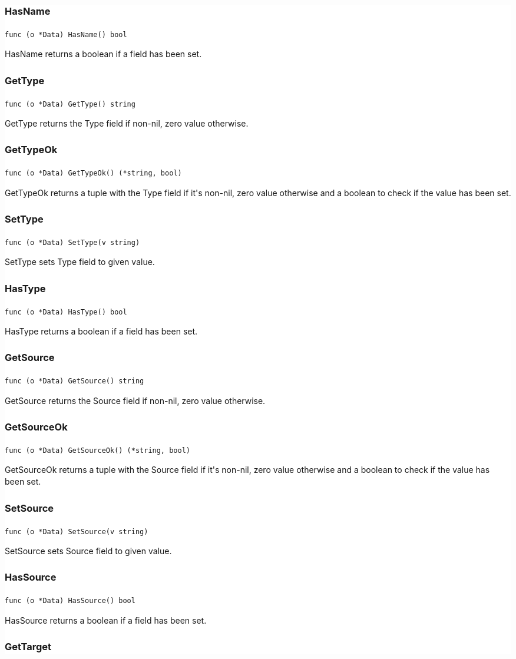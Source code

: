 ### HasName

`func (o *Data) HasName() bool`

HasName returns a boolean if a field has been set.

### GetType

`func (o *Data) GetType() string`

GetType returns the Type field if non-nil, zero value otherwise.

### GetTypeOk

`func (o *Data) GetTypeOk() (*string, bool)`

GetTypeOk returns a tuple with the Type field if it's non-nil, zero value otherwise
and a boolean to check if the value has been set.

### SetType

`func (o *Data) SetType(v string)`

SetType sets Type field to given value.

### HasType

`func (o *Data) HasType() bool`

HasType returns a boolean if a field has been set.

### GetSource

`func (o *Data) GetSource() string`

GetSource returns the Source field if non-nil, zero value otherwise.

### GetSourceOk

`func (o *Data) GetSourceOk() (*string, bool)`

GetSourceOk returns a tuple with the Source field if it's non-nil, zero value otherwise
and a boolean to check if the value has been set.

### SetSource

`func (o *Data) SetSource(v string)`

SetSource sets Source field to given value.

### HasSource

`func (o *Data) HasSource() bool`

HasSource returns a boolean if a field has been set.

### GetTarget
